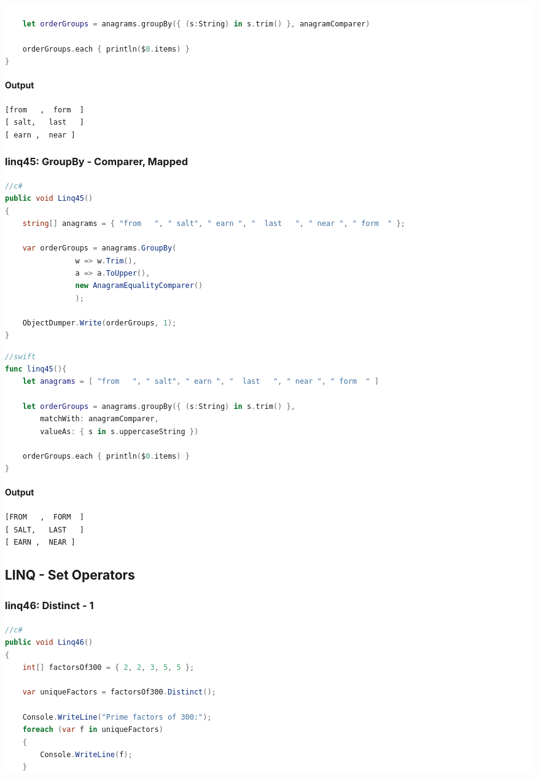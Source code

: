 ```swift
    
    let orderGroups = anagrams.groupBy({ (s:String) in s.trim() }, anagramComparer)
    
    orderGroups.each { println($0.items) }
}
```
#### Output

    [from   ,  form  ]
    [ salt,   last   ]
    [ earn ,  near ]

### linq45: GroupBy - Comparer, Mapped    
```csharp
//c#
public void Linq45() 
{ 
    string[] anagrams = { "from   ", " salt", " earn ", "  last   ", " near ", " form  " }; 
  
    var orderGroups = anagrams.GroupBy( 
                w => w.Trim(), 
                a => a.ToUpper(), 
                new AnagramEqualityComparer() 
                ); 
  
    ObjectDumper.Write(orderGroups, 1); 
} 
```
```swift
//swift
func linq45(){
    let anagrams = [ "from   ", " salt", " earn ", "  last   ", " near ", " form  " ]
    
    let orderGroups = anagrams.groupBy({ (s:String) in s.trim() },
        matchWith: anagramComparer,
        valueAs: { s in s.uppercaseString })
    
    orderGroups.each { println($0.items) }
}
```
#### Output

    [FROM   ,  FORM  ]
    [ SALT,   LAST   ]
    [ EARN ,  NEAR ]


LINQ - Set Operators
--------------------

### linq46: Distinct - 1
```csharp
//c#
public void Linq46() 
{ 
    int[] factorsOf300 = { 2, 2, 3, 5, 5 }; 
  
    var uniqueFactors = factorsOf300.Distinct(); 
  
    Console.WriteLine("Prime factors of 300:"); 
    foreach (var f in uniqueFactors) 
    { 
        Console.WriteLine(f); 
    } 
```